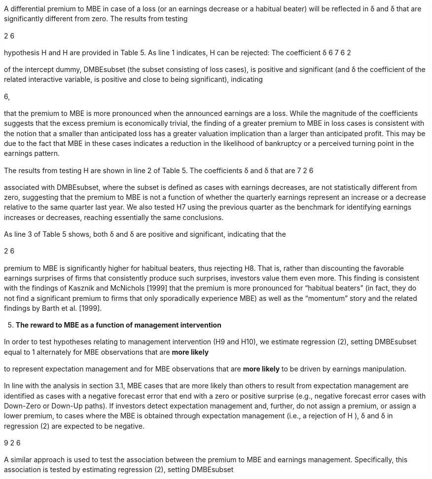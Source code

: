 A differential premium to MBE in case of a loss (or an earnings decrease or a habitual beater) will be reflected in δ and δ that are significantly different from zero. The results from testing 

2 6

hypothesis H and H are provided in Table 5. As line 1 indicates, H can be rejected: The coefficient δ 6 7 6 2 

of the intercept dummy, DMBEsubset (the subset consisting of loss cases), is positive and significant (and δ the coefficient of the related interactive variable, is positive and close to being significant), indicating 

6, 

that the premium to MBE is more pronounced when the announced earnings are a loss. While the magnitude of the coefficients suggests that the excess premium is economically trivial, the finding of a greater premium to MBE in loss cases is consistent with the notion that a smaller than anticipated loss has a greater valuation implication than a larger than anticipated profit. This may be due to the fact that MBE in these cases indicates a reduction in the likelihood of bankruptcy or a perceived turning point in the earnings pattern. 

The results from testing H are shown in line 2 of Table 5. The coefficients δ and δ that are 7 2  6

associated  with  DMBEsubset,  where  the  subset  is  defined  as  cases  with  earnings  decreases,  are  not statistically different from zero, suggesting that the premium to MBE is not a function of whether the quarterly earnings represent an increase or a decrease relative to the same quarter last year. We also tested H7 using the previous quarter as the benchmark for identifying earnings increases or decreases, reaching essentially the same conclusions.  

As line 3 of Table 5 shows, both δ and δ are positive and significant, indicating that the 

2  6 

premium to MBE is significantly higher for habitual beaters, thus rejecting H8. That is, rather than discounting the favorable earnings surprises of firms that consistently produce such surprises, investors value them even more. This finding is consistent with the findings of Kasznik and McNichols [1999] that the premium is more pronounced for “habitual beaters” (in fact, they do not find a significant premium to firms that only sporadically experience MBE) as well as the “momentum” story and the related findings by Barth et al. [1999]. 

5. **The reward to MBE as a function of management intervention** 

In order to test hypotheses relating to management intervention (H9 and H10), we estimate regression (2), setting DMBEsubset equal to 1 alternately for MBE observations that are **more likely** 

to represent expectation management and for MBE observations that are **more likely** to be driven by earnings manipulation.  

In line with the analysis in section 3.1, MBE cases that are more likely than others to result from expectation management are identified as cases with a negative forecast error that end with a zero or positive surprise (e.g., negative forecast error cases with Down-Zero or Down-Up paths).  If investors detect expectation management and, further, do not assign a premium, or assign a lower premium, to cases where the MBE is obtained through expectation management (i.e., a rejection of H ), δ and δ in regression (2) are expected to be negative.

9 2 6

A similar approach is used to test the association between the premium to MBE and earnings management. Specifically, this association is tested by estimating regression (2), setting DMBEsubset


[^1]: Note also that the emergence of the “expectations game” seems to have taken place in the mid-1990s. A search of the key words “met expectations” or “beat expectations” in the financial turns up revealed a sharp increase around that time. Further, Brown [1997] and [2000], as well as our unreported results, show that the average analyst forecast error has <a name="_page11_x0.00_y792.00"></a>become negative in recent years. 
[^2]: We calculate several alternative measures of “abnormal return” for a period: the cumulative beta-adjusted abnormal return (which assumes daily re-balancing) over the period, the period’s “buy-and-hold” beta-adjusted abnormal return, and the period’s cumulative size-adjusted returns. All three measures led to essentially the same results. In addition, to account for return intervals of different length, we also used an average "per-day" measure of abnormal return. The use of this measure did not materially alter the results.  
[^3]: The portfolios are based on the percentage forecast errors, (EPS – F )/|EPS|, where EPS is the actual earnings per share. 
[^4]: <a name="_page13_x0.00_y792.00"></a> Forming portfolios based on smaller error increments yields essentially similar results.
[^5]: There is a significant difference (at the 0.01 level or higher) between the average CAR for the ￿- Down paths and that of the 
[^6]: For the zero-error cases there is, obviously, only one error-size (EPS-F =0) portfolio.
[^7]: Finding a premium to the Down-Zero path relative to the Up-Down or Zero-Down paths contradicts, ostensibly, the result of Soffer, Thiagarajan and Walther (STW) [2000]. They find that firms that preannounce negative news experience greater negative returns over the period leading to and including the earnings release date. However, the results of the two studies are not strictly comparable for at least two reasons. First, the number of observations in STW of negative preannouncements and no (neutral) earnings surprise is only about 200 (see their table 4) relative to almost 4,000 cases upon which our result is based. Also, unfavorable preannouncements are likely to represent cases where there is extremely bad news. Such extreme news may overshadow even subsequent positive earnings surprises.  
[^8]: The firm-quarter observations are not strictly independent because of the presence of multi-quarter observations for <a name="_page14_x0.00_y792.00"></a>each firm. The regressions presented in this table were also estimated from a sub-sample in which a single quarter was 
[^9]: <a name="_page16_x0.00_y792.00"></a> To illustrate, in testing H6, DMBEsubset is set equal to 1 for all MBE cases associated with a loss, and zero otherwise. 
[^10]: A possible explanation for the heavier weight assigned by investors to the earnings surprise relative to the interim revisions in earnings forecasts is that forecast revisions are more affected than actual earnings by events that have a transitory effect on future earnings. For example, interim revisions in analysts’ forecasts might often be triggered by management disclosures relating to the sale of assets, restructuring, layoffs and other publicized transitory events. We tested this conjecture by examining the effect that a forecast revision and an earnings surprise of an equal size in year t have on analysts’ earnings forecast for year t+1.  The results (not shown) are consistent with this conjecture and thus <a name="_page20_x0.00_y792.00"></a>with the more pronounced market response to earnings surprises than to earnings revisions. 
[^11]: We estimate the following regression from the most recent 10 years: (EPS - EPS ) = δ + φ(EPS - EPS ) + ε, leading 
[^12]: As indicated in section 3.2, we measure “abnormal return” for a period as the cumulative beta-adjusted abnormal return over the quarter.  Previous research suggests that this measure provides biased values when accumulated over longer periods, such as a year (see, for example, Barber and Lyon [1996, 1997] and Kothari and Warner [1997]). The abnormal returns <a name="_page21_x0.00_y792.00"></a>resented in table 8 are corrected for this bias using the procedure suggested by Barber and Lyon [1996, 1997].